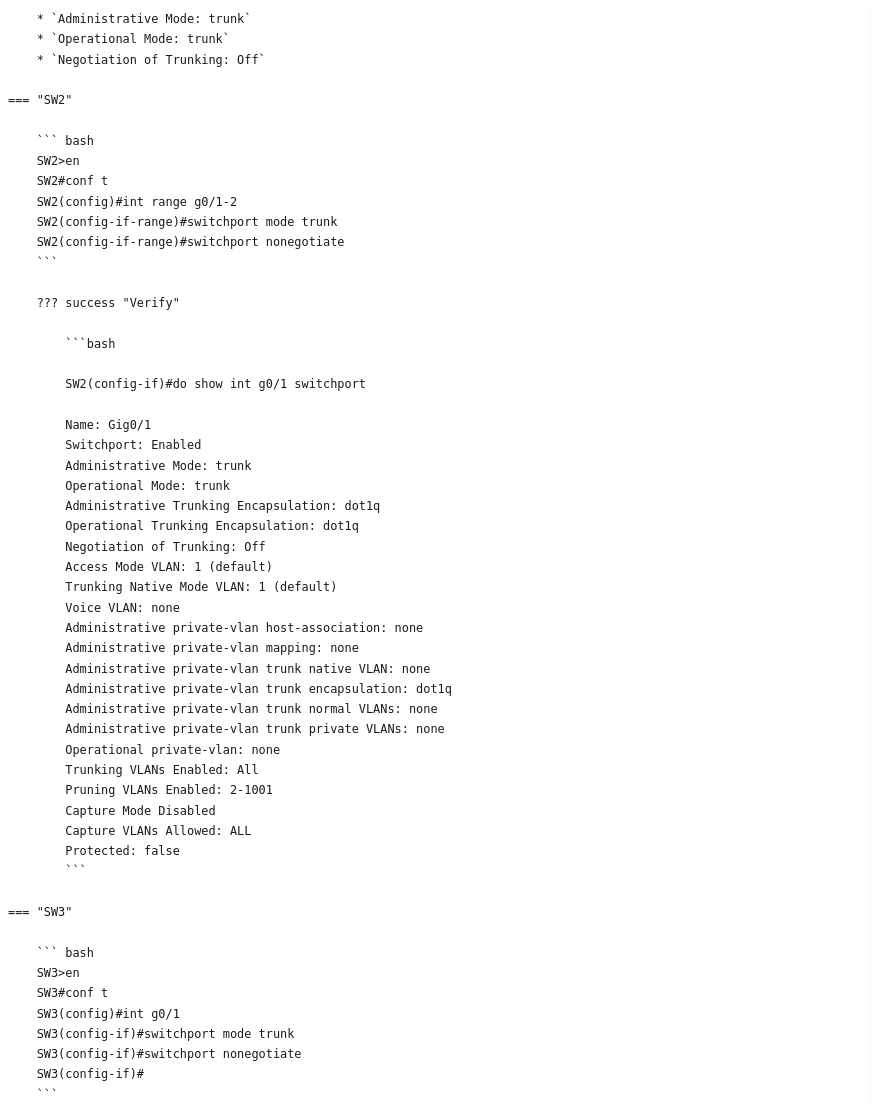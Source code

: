         * `Administrative Mode: trunk`
        * `Operational Mode: trunk`
        * `Negotiation of Trunking: Off`

    === "SW2"
    
        ``` bash
        SW2>en
        SW2#conf t
        SW2(config)#int range g0/1-2
        SW2(config-if-range)#switchport mode trunk
        SW2(config-if-range)#switchport nonegotiate
        ```
        
        ??? success "Verify"

            ```bash

            SW2(config-if)#do show int g0/1 switchport

            Name: Gig0/1
            Switchport: Enabled
            Administrative Mode: trunk
            Operational Mode: trunk
            Administrative Trunking Encapsulation: dot1q
            Operational Trunking Encapsulation: dot1q
            Negotiation of Trunking: Off
            Access Mode VLAN: 1 (default)
            Trunking Native Mode VLAN: 1 (default)
            Voice VLAN: none
            Administrative private-vlan host-association: none
            Administrative private-vlan mapping: none
            Administrative private-vlan trunk native VLAN: none
            Administrative private-vlan trunk encapsulation: dot1q
            Administrative private-vlan trunk normal VLANs: none
            Administrative private-vlan trunk private VLANs: none
            Operational private-vlan: none
            Trunking VLANs Enabled: All
            Pruning VLANs Enabled: 2-1001
            Capture Mode Disabled
            Capture VLANs Allowed: ALL
            Protected: false
            ```

    === "SW3"
    
        ``` bash
        SW3>en
        SW3#conf t
        SW3(config)#int g0/1
        SW3(config-if)#switchport mode trunk
        SW3(config-if)#switchport nonegotiate 
        SW3(config-if)#
        ```
